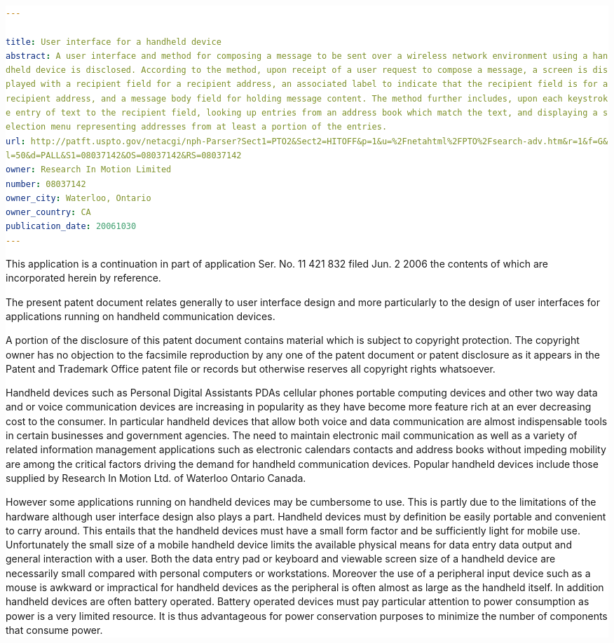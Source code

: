 ```yaml
---

title: User interface for a handheld device
abstract: A user interface and method for composing a message to be sent over a wireless network environment using a handheld device is disclosed. According to the method, upon receipt of a user request to compose a message, a screen is displayed with a recipient field for a recipient address, an associated label to indicate that the recipient field is for a recipient address, and a message body field for holding message content. The method further includes, upon each keystroke entry of text to the recipient field, looking up entries from an address book which match the text, and displaying a selection menu representing addresses from at least a portion of the entries.
url: http://patft.uspto.gov/netacgi/nph-Parser?Sect1=PTO2&Sect2=HITOFF&p=1&u=%2Fnetahtml%2FPTO%2Fsearch-adv.htm&r=1&f=G&l=50&d=PALL&S1=08037142&OS=08037142&RS=08037142
owner: Research In Motion Limited
number: 08037142
owner_city: Waterloo, Ontario
owner_country: CA
publication_date: 20061030
---
```

This application is a continuation in part of application Ser. No. 11 421 832 filed Jun. 2 2006 the contents of which are incorporated herein by reference.

The present patent document relates generally to user interface design and more particularly to the design of user interfaces for applications running on handheld communication devices.

A portion of the disclosure of this patent document contains material which is subject to copyright protection. The copyright owner has no objection to the facsimile reproduction by any one of the patent document or patent disclosure as it appears in the Patent and Trademark Office patent file or records but otherwise reserves all copyright rights whatsoever.

Handheld devices such as Personal Digital Assistants PDAs cellular phones portable computing devices and other two way data and or voice communication devices are increasing in popularity as they have become more feature rich at an ever decreasing cost to the consumer. In particular handheld devices that allow both voice and data communication are almost indispensable tools in certain businesses and government agencies. The need to maintain electronic mail communication as well as a variety of related information management applications such as electronic calendars contacts and address books without impeding mobility are among the critical factors driving the demand for handheld communication devices. Popular handheld devices include those supplied by Research In Motion Ltd. of Waterloo Ontario Canada.

However some applications running on handheld devices may be cumbersome to use. This is partly due to the limitations of the hardware although user interface design also plays a part. Handheld devices must by definition be easily portable and convenient to carry around. This entails that the handheld devices must have a small form factor and be sufficiently light for mobile use. Unfortunately the small size of a mobile handheld device limits the available physical means for data entry data output and general interaction with a user. Both the data entry pad or keyboard and viewable screen size of a handheld device are necessarily small compared with personal computers or workstations. Moreover the use of a peripheral input device such as a mouse is awkward or impractical for handheld devices as the peripheral is often almost as large as the handheld itself. In addition handheld devices are often battery operated. Battery operated devices must pay particular attention to power consumption as power is a very limited resource. It is thus advantageous for power conservation purposes to minimize the number of components that consume power.
